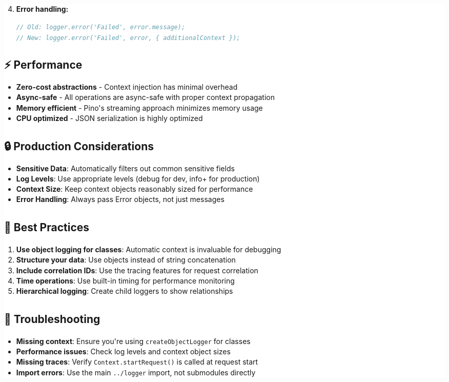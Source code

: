 4. **Error handling:**
   ```typescript
   // Old: logger.error('Failed', error.message);
   // New: logger.error('Failed', error, { additionalContext });
   ```

## ⚡ Performance

- **Zero-cost abstractions** - Context injection has minimal overhead
- **Async-safe** - All operations are async-safe with proper context propagation
- **Memory efficient** - Pino's streaming approach minimizes memory usage
- **CPU optimized** - JSON serialization is highly optimized

## 🔒 Production Considerations

- **Sensitive Data**: Automatically filters out common sensitive fields
- **Log Levels**: Use appropriate levels (debug for dev, info+ for production)
- **Context Size**: Keep context objects reasonably sized for performance
- **Error Handling**: Always pass Error objects, not just messages

## 📝 Best Practices

1. **Use object logging for classes**: Automatic context is invaluable for debugging
2. **Structure your data**: Use objects instead of string concatenation
3. **Include correlation IDs**: Use the tracing features for request correlation
4. **Time operations**: Use built-in timing for performance monitoring
5. **Hierarchical logging**: Create child loggers to show relationships

## 🐛 Troubleshooting

- **Missing context**: Ensure you're using `createObjectLogger` for classes
- **Performance issues**: Check log levels and context object sizes
- **Missing traces**: Verify `Context.startRequest()` is called at request start
- **Import errors**: Use the main `../logger` import, not submodules directly
